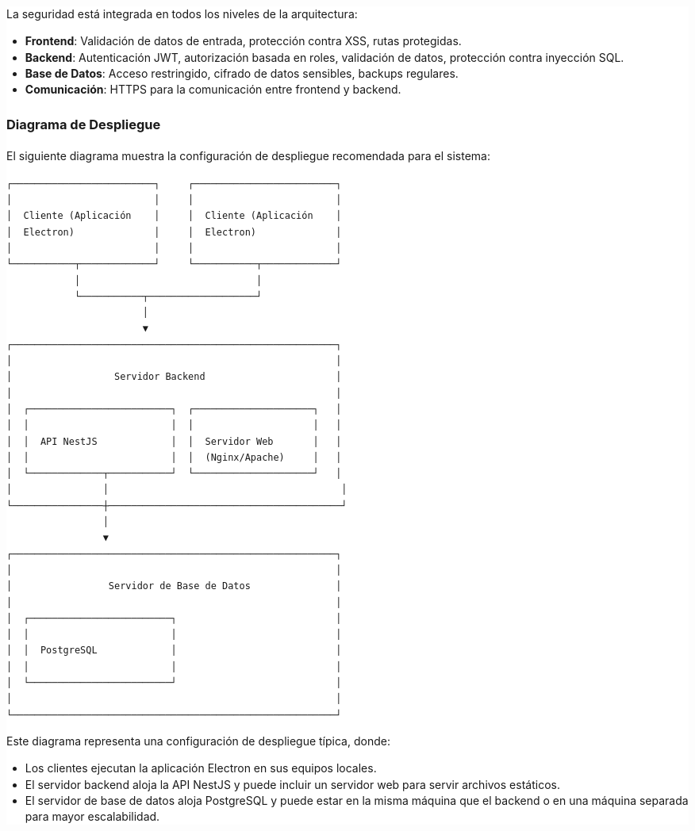 La seguridad está integrada en todos los niveles de la arquitectura:

- **Frontend**: Validación de datos de entrada, protección contra XSS, rutas protegidas.
- **Backend**: Autenticación JWT, autorización basada en roles, validación de datos, protección contra inyección SQL.
- **Base de Datos**: Acceso restringido, cifrado de datos sensibles, backups regulares.
- **Comunicación**: HTTPS para la comunicación entre frontend y backend.

### Diagrama de Despliegue

El siguiente diagrama muestra la configuración de despliegue recomendada para el sistema:

```
┌─────────────────────────┐     ┌─────────────────────────┐
│                         │     │                         │
│  Cliente (Aplicación    │     │  Cliente (Aplicación    │
│  Electron)              │     │  Electron)              │
│                         │     │                         │
└───────────┬─────────────┘     └───────────┬─────────────┘
            │                               │
            └───────────┬───────────────────┘
                        │
                        ▼
┌─────────────────────────────────────────────────────────┐
│                                                         │
│                  Servidor Backend                       │
│                                                         │
│  ┌─────────────────────────┐  ┌─────────────────────┐   │
│  │                         │  │                     │   │
│  │  API NestJS             │  │  Servidor Web       │   │
│  │                         │  │  (Nginx/Apache)     │   │
│  └─────────────┬───────────┘  └─────────────────────┘   │
│                │                                         │
└────────────────┼─────────────────────────────────────────┘
                 │
                 ▼
┌─────────────────────────────────────────────────────────┐
│                                                         │
│                 Servidor de Base de Datos               │
│                                                         │
│  ┌─────────────────────────┐                            │
│  │                         │                            │
│  │  PostgreSQL             │                            │
│  │                         │                            │
│  └─────────────────────────┘                            │
│                                                         │
└─────────────────────────────────────────────────────────┘
```

Este diagrama representa una configuración de despliegue típica, donde:

- Los clientes ejecutan la aplicación Electron en sus equipos locales.
- El servidor backend aloja la API NestJS y puede incluir un servidor web para servir archivos estáticos.
- El servidor de base de datos aloja PostgreSQL y puede estar en la misma máquina que el backend o en una máquina separada para mayor escalabilidad.
